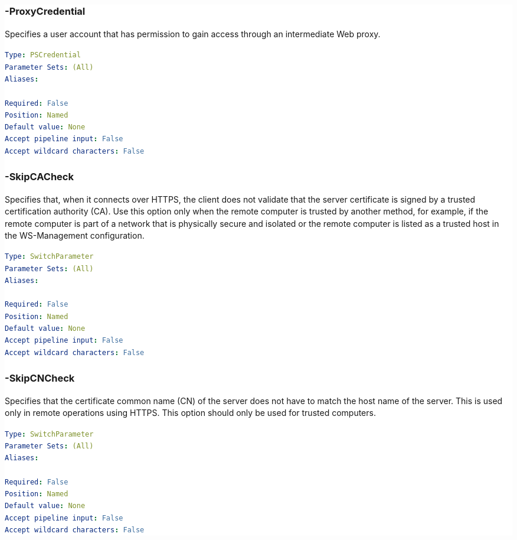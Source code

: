 ### -ProxyCredential

Specifies a user account that has permission to gain access through an intermediate Web proxy.

```yaml
Type: PSCredential
Parameter Sets: (All)
Aliases:

Required: False
Position: Named
Default value: None
Accept pipeline input: False
Accept wildcard characters: False
```

### -SkipCACheck

Specifies that, when it connects over HTTPS, the client does not validate that the server certificate is signed by a trusted certification authority (CA).
Use this option only when the remote computer is trusted by another method, for example, if the remote computer is part of a network that is physically secure and isolated or the remote computer is listed as a trusted host in the WS-Management configuration.

```yaml
Type: SwitchParameter
Parameter Sets: (All)
Aliases:

Required: False
Position: Named
Default value: None
Accept pipeline input: False
Accept wildcard characters: False
```

### -SkipCNCheck

Specifies that the certificate common name (CN) of the server does not have to match the host name of the server.
This is used only in remote operations using HTTPS.
This option should only be used for trusted computers.

```yaml
Type: SwitchParameter
Parameter Sets: (All)
Aliases:

Required: False
Position: Named
Default value: None
Accept pipeline input: False
Accept wildcard characters: False
```
